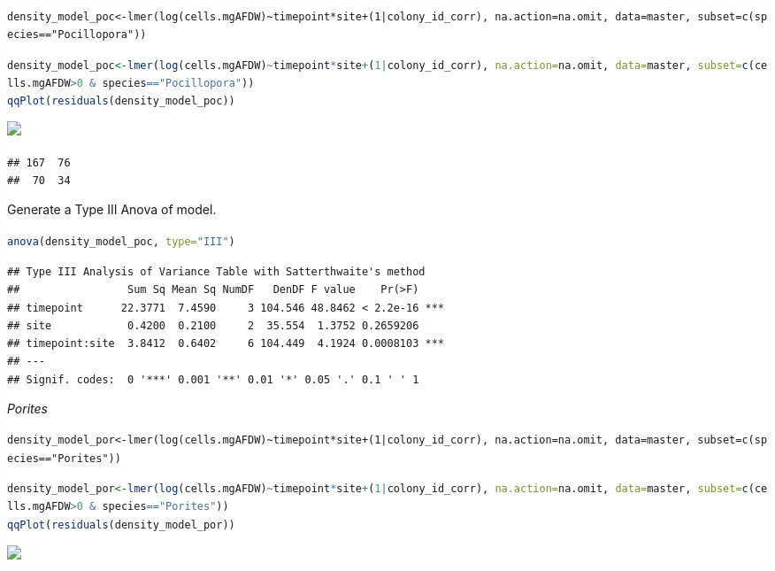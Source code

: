 `density_model_poc<-lmer(log(cells.mgAFDW)~timepoint*site+(1|colony_id_corr), na.action=na.omit, data=master, subset=c(species=="Pocillopora"))`

``` r
density_model_poc<-lmer(log(cells.mgAFDW)~timepoint*site+(1|colony_id_corr), na.action=na.omit, data=master, subset=c(cells.mgAFDW>0 & species=="Pocillopora"))
qqPlot(residuals(density_model_poc))
```

![](2_univariate_analyses_files/figure-gfm/unnamed-chunk-25-1.png)

    ## 167  76 
    ##  70  34

Generate a Type III Anova of model.

``` r
anova(density_model_poc, type="III")
```

    ## Type III Analysis of Variance Table with Satterthwaite's method
    ##                 Sum Sq Mean Sq NumDF   DenDF F value    Pr(>F)    
    ## timepoint      22.3771  7.4590     3 104.546 48.8462 < 2.2e-16 ***
    ## site            0.4200  0.2100     2  35.554  1.3752 0.2659206    
    ## timepoint:site  3.8412  0.6402     6 104.449  4.1924 0.0008103 ***
    ## ---
    ## Signif. codes:  0 '***' 0.001 '**' 0.01 '*' 0.05 '.' 0.1 ' ' 1

*Porites*

`density_model_por<-lmer(log(cells.mgAFDW)~timepoint*site+(1|colony_id_corr), na.action=na.omit, data=master, subset=c(species=="Porites"))`

``` r
density_model_por<-lmer(log(cells.mgAFDW)~timepoint*site+(1|colony_id_corr), na.action=na.omit, data=master, subset=c(cells.mgAFDW>0 & species=="Porites"))
qqPlot(residuals(density_model_por))
```

![](2_univariate_analyses_files/figure-gfm/unnamed-chunk-27-1.png)
